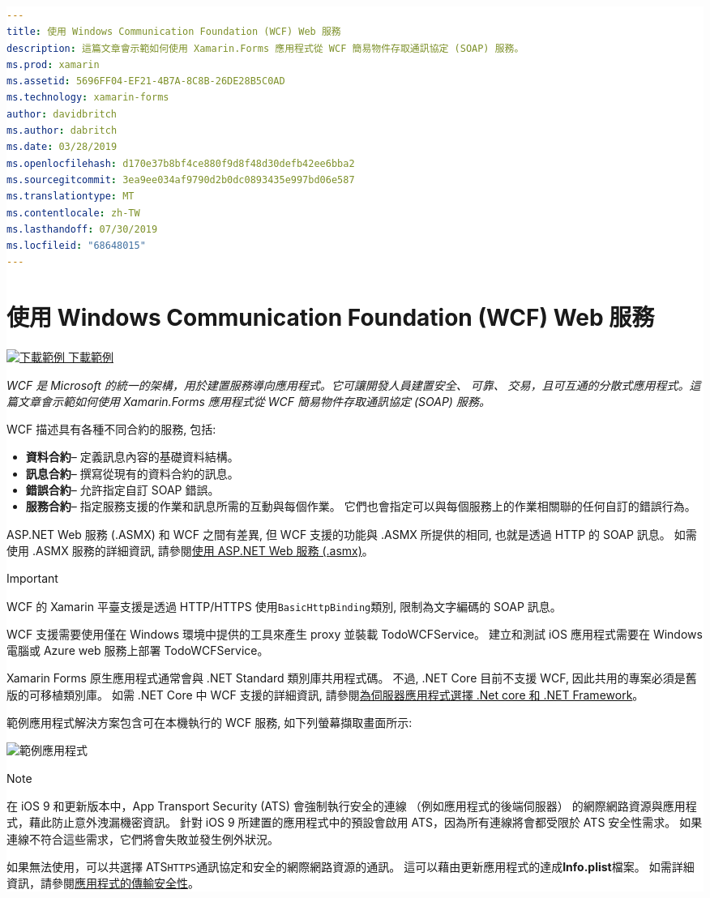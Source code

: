 ```yaml
---
title: 使用 Windows Communication Foundation (WCF) Web 服務
description: 這篇文章會示範如何使用 Xamarin.Forms 應用程式從 WCF 簡易物件存取通訊協定 (SOAP) 服務。
ms.prod: xamarin
ms.assetid: 5696FF04-EF21-4B7A-8C8B-26DE28B5C0AD
ms.technology: xamarin-forms
author: davidbritch
ms.author: dabritch
ms.date: 03/28/2019
ms.openlocfilehash: d170e37b8bf4ce880f9d8f48d30defb42ee6bba2
ms.sourcegitcommit: 3ea9ee034af9790d2b0dc0893435e997bd06e587
ms.translationtype: MT
ms.contentlocale: zh-TW
ms.lasthandoff: 07/30/2019
ms.locfileid: "68648015"
---
```

# <a name="consume-a-windows-communication-foundation-wcf-web-service"></a>使用 Windows Communication Foundation (WCF) Web 服務

[![下載範例](~/media/shared/download.png) 下載範例](https://docs.microsoft.com/samples/xamarin/xamarin-forms-samples/webservices-todowcf)

_WCF 是 Microsoft 的統一的架構，用於建置服務導向應用程式。它可讓開發人員建置安全、 可靠、 交易，且可互通的分散式應用程式。這篇文章會示範如何使用 Xamarin.Forms 應用程式從 WCF 簡易物件存取通訊協定 (SOAP) 服務。_

WCF 描述具有各種不同合約的服務, 包括:

- **資料合約**– 定義訊息內容的基礎資料結構。
- **訊息合約**– 撰寫從現有的資料合約的訊息。
- **錯誤合約**– 允許指定自訂 SOAP 錯誤。
- **服務合約**– 指定服務支援的作業和訊息所需的互動與每個作業。 它們也會指定可以與每個服務上的作業相關聯的任何自訂的錯誤行為。

ASP.NET Web 服務 (.ASMX) 和 WCF 之間有差異, 但 WCF 支援的功能與 .ASMX 所提供的相同, 也就是透過 HTTP 的 SOAP 訊息。 如需使用 .ASMX 服務的詳細資訊, 請參閱[使用 ASP.NET Web 服務 (.asmx)](~/xamarin-forms/data-cloud/web-services/asmx.md)。

> [!IMPORTANT]
> WCF 的 Xamarin 平臺支援是透過 HTTP/HTTPS 使用`BasicHttpBinding`類別, 限制為文字編碼的 SOAP 訊息。
>
> WCF 支援需要使用僅在 Windows 環境中提供的工具來產生 proxy 並裝載 TodoWCFService。 建立和測試 iOS 應用程式需要在 Windows 電腦或 Azure web 服務上部署 TodoWCFService。
>
> Xamarin Forms 原生應用程式通常會與 .NET Standard 類別庫共用程式碼。 不過, .NET Core 目前不支援 WCF, 因此共用的專案必須是舊版的可移植類別庫。 如需 .NET Core 中 WCF 支援的詳細資訊, 請參閱[為伺服器應用程式選擇 .Net core 和 .NET Framework](/dotnet/standard/choosing-core-framework-server)。

範例應用程式解決方案包含可在本機執行的 WCF 服務, 如下列螢幕擷取畫面所示:

![](wcf-images/portal.png "範例應用程式")

> [!NOTE]
> 在 iOS 9 和更新版本中，App Transport Security (ATS) 會強制執行安全的連線 （例如應用程式的後端伺服器） 的網際網路資源與應用程式，藉此防止意外洩漏機密資訊。 針對 iOS 9 所建置的應用程式中的預設會啟用 ATS，因為所有連線將會都受限於 ATS 安全性需求。 如果連線不符合這些需求，它們將會失敗並發生例外狀況。
>
> 如果無法使用，可以共選擇 ATS`HTTPS`通訊協定和安全的網際網路資源的通訊。 這可以藉由更新應用程式的達成**Info.plist**檔案。 如需詳細資訊，請參閱[應用程式的傳輸安全性](~/ios/app-fundamentals/ats.md)。
